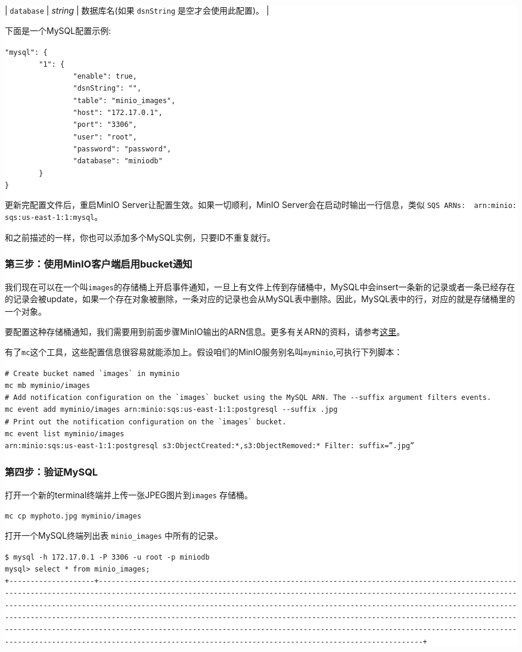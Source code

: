 | `database`  | *string* | 数据库名(如果 `dsnString` 是空才会使用此配置)。              |

下面是一个MySQL配置示例:

```
"mysql": {
        "1": {
                "enable": true,
                "dsnString": "",
                "table": "minio_images",
                "host": "172.17.0.1",
                "port": "3306",
                "user": "root",
                "password": "password",
                "database": "miniodb"
        }
}
```

更新完配置文件后，重启MinIO Server让配置生效。如果一切顺利，MinIO Server会在启动时输出一行信息，类似 `SQS ARNs:  arn:minio:sqs:us-east-1:1:mysql`。

和之前描述的一样，你也可以添加多个MySQL实例，只要ID不重复就行。

### 第三步：使用MinIO客户端启用bucket通知

我们现在可以在一个叫`images`的存储桶上开启事件通知，一旦上有文件上传到存储桶中，MySQL中会insert一条新的记录或者一条已经存在的记录会被update，如果一个存在对象被删除，一条对应的记录也会从MySQL表中删除。因此，MySQL表中的行，对应的就是存储桶里的一个对象。

要配置这种存储桶通知，我们需要用到前面步骤MinIO输出的ARN信息。更多有关ARN的资料，请参考[这里](http://docs.aws.amazon.com/general/latest/gr/aws-arns-and-namespaces.html)。

有了`mc`这个工具，这些配置信息很容易就能添加上。假设咱们的MinIO服务别名叫`myminio`,可执行下列脚本：

```
# Create bucket named `images` in myminio
mc mb myminio/images
# Add notification configuration on the `images` bucket using the MySQL ARN. The --suffix argument filters events.
mc event add myminio/images arn:minio:sqs:us-east-1:1:postgresql --suffix .jpg
# Print out the notification configuration on the `images` bucket.
mc event list myminio/images
arn:minio:sqs:us-east-1:1:postgresql s3:ObjectCreated:*,s3:ObjectRemoved:* Filter: suffix=”.jpg”
```

### 第四步：验证MySQL

打开一个新的terminal终端并上传一张JPEG图片到`images` 存储桶。

```
mc cp myphoto.jpg myminio/images
```

打开一个MySQL终端列出表 `minio_images` 中所有的记录。

```
$ mysql -h 172.17.0.1 -P 3306 -u root -p miniodb
mysql> select * from minio_images;
+--------------------+----------------------------------------------------------------------------------------------------------------------------------------------------------------------------------------------------------------------------------------------------------------------------------------------------------------------------------------------------------------------------------------------------------------------------------------------------------------------------------------------------------------------------------------------------------------------------------------------------------------------------------------------------------------------------------------------------+
```